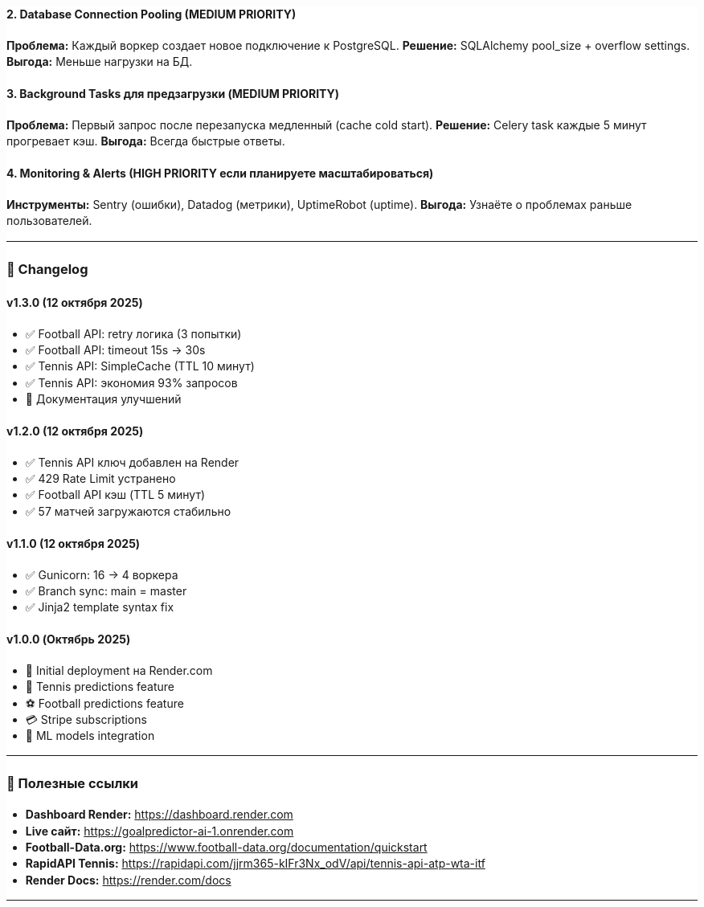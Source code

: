 #### 2. Database Connection Pooling (MEDIUM PRIORITY)
**Проблема:** Каждый воркер создает новое подключение к PostgreSQL.
**Решение:** SQLAlchemy pool_size + overflow settings.
**Выгода:** Меньше нагрузки на БД.

#### 3. Background Tasks для предзагрузки (MEDIUM PRIORITY)
**Проблема:** Первый запрос после перезапуска медленный (cache cold start).
**Решение:** Celery task каждые 5 минут прогревает кэш.
**Выгода:** Всегда быстрые ответы.

#### 4. Monitoring & Alerts (HIGH PRIORITY если планируете масштабироваться)
**Инструменты:** Sentry (ошибки), Datadog (метрики), UptimeRobot (uptime).
**Выгода:** Узнаёте о проблемах раньше пользователей.

---

### 📝 Changelog

#### v1.3.0 (12 октября 2025)
- ✅ Football API: retry логика (3 попытки)
- ✅ Football API: timeout 15s → 30s
- ✅ Tennis API: SimpleCache (TTL 10 минут)
- ✅ Tennis API: экономия 93% запросов
- 📝 Документация улучшений

#### v1.2.0 (12 октября 2025)
- ✅ Tennis API ключ добавлен на Render
- ✅ 429 Rate Limit устранено
- ✅ Football API кэш (TTL 5 минут)
- ✅ 57 матчей загружаются стабильно

#### v1.1.0 (12 октября 2025)
- ✅ Gunicorn: 16 → 4 воркера
- ✅ Branch sync: main = master
- ✅ Jinja2 template syntax fix

#### v1.0.0 (Октябрь 2025)
- 🚀 Initial deployment на Render.com
- 🎾 Tennis predictions feature
- ⚽ Football predictions feature
- 💳 Stripe subscriptions
- 🤖 ML models integration

---

### 🔗 Полезные ссылки

- **Dashboard Render:** https://dashboard.render.com
- **Live сайт:** https://goalpredictor-ai-1.onrender.com
- **Football-Data.org:** https://www.football-data.org/documentation/quickstart
- **RapidAPI Tennis:** https://rapidapi.com/jjrm365-kIFr3Nx_odV/api/tennis-api-atp-wta-itf
- **Render Docs:** https://render.com/docs

---